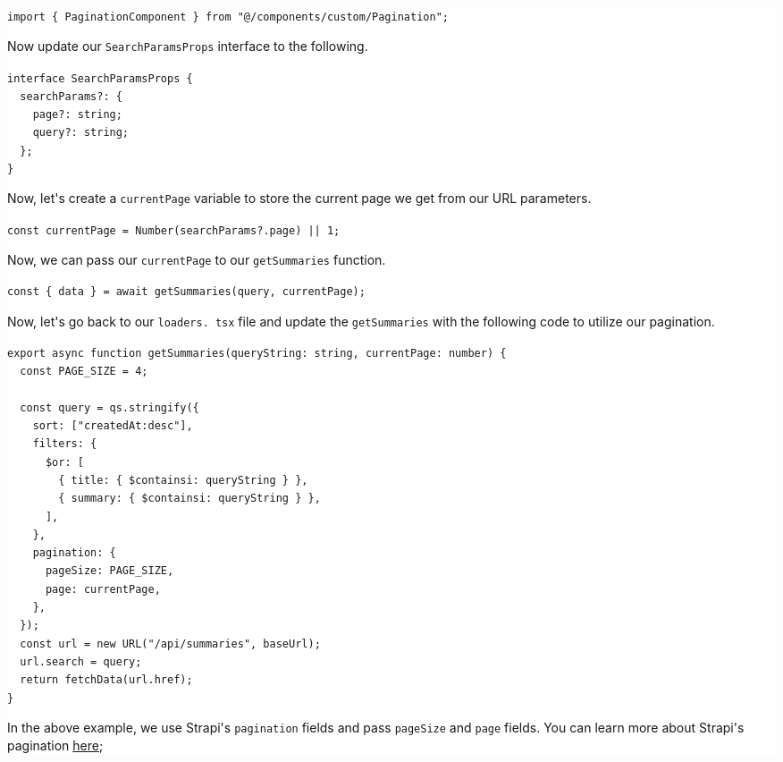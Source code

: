 ```tsx
import { PaginationComponent } from "@/components/custom/Pagination";
```

Now update our `SearchParamsProps` interface to the following.

```tsx
interface SearchParamsProps {
  searchParams?: {
    page?: string;
    query?: string;
  };
}
```

Now, let's create a `currentPage` variable to store the current page we get from our URL parameters.

```tsx
const currentPage = Number(searchParams?.page) || 1;
```

Now, we can pass our `currentPage` to our `getSummaries` function.

```tsx
const { data } = await getSummaries(query, currentPage);
```

Now, let's go back to our `loaders. tsx` file and update the `getSummaries` with the following code to utilize our pagination.

```tsx
export async function getSummaries(queryString: string, currentPage: number) {
  const PAGE_SIZE = 4;

  const query = qs.stringify({
    sort: ["createdAt:desc"],
    filters: {
      $or: [
        { title: { $containsi: queryString } },
        { summary: { $containsi: queryString } },
      ],
    },
    pagination: {
      pageSize: PAGE_SIZE,
      page: currentPage,
    },
  });
  const url = new URL("/api/summaries", baseUrl);
  url.search = query;
  return fetchData(url.href);
}
```

In the above example, we use Strapi's `pagination` fields and pass `pageSize` and `page` fields. You can learn more about Strapi's pagination [here](https://docs.strapi.io/dev-docs/api/rest/sort-pagination);
